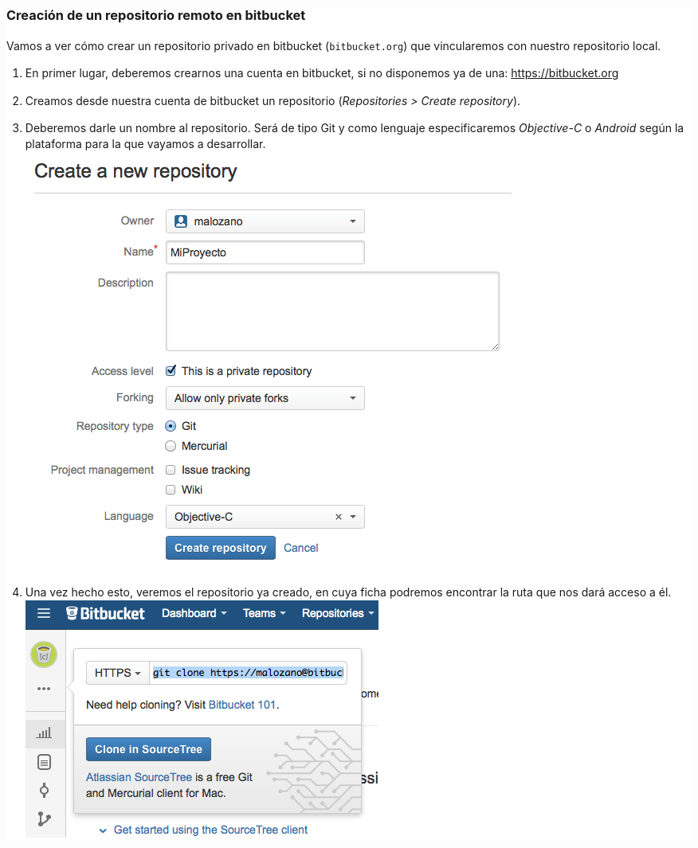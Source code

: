 ### Creación de un repositorio remoto en bitbucket

Vamos a ver c&oacute;mo crear un repositorio privado en bitbucket (`bitbucket.org`) que vincularemos con nuestro repositorio local.

1. En primer lugar, deberemos crearnos una cuenta en bitbucket, si no disponemos ya de una: https://bitbucket.org

2. Creamos desde nuestra cuenta de bitbucket un repositorio (_Repositories > Create repository_).

3. Deberemos darle un nombre al repositorio. Ser&aacute; de tipo Git y como lenguaje especificaremos *Objective-C* o *Android* según la plataforma para la que vayamos a desarrollar.
![](imagenes/bitbucket-create.png)

4. Una vez hecho esto, veremos el repositorio ya creado, en cuya ficha podremos encontrar la ruta que nos dar&aacute;	acceso a &eacute;l.
![](imagenes/bitbucket-clone.png)
